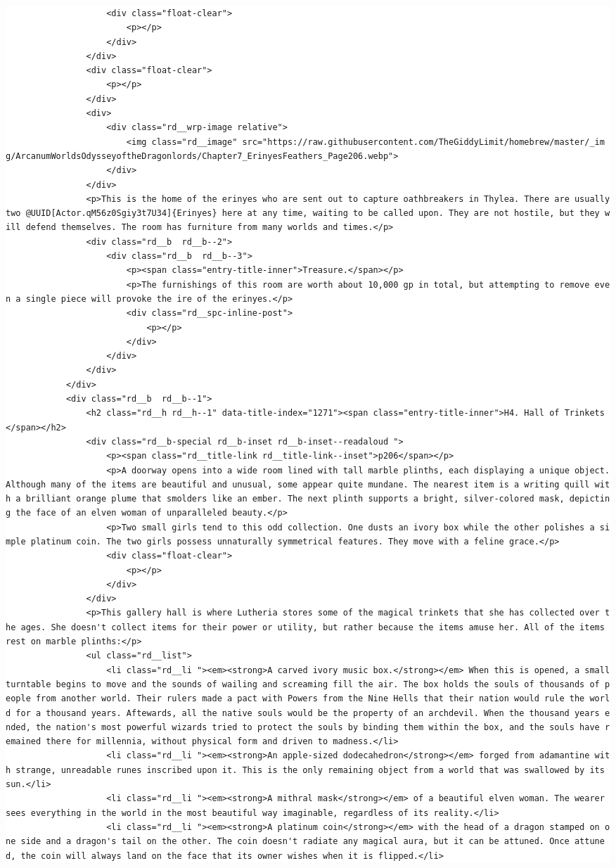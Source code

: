                         <div class="float-clear">
                            <p></p>
                        </div>
                    </div>
                    <div class="float-clear">
                        <p></p>
                    </div>
                    <div>
                        <div class="rd__wrp-image relative">
                            <img class="rd__image" src="https://raw.githubusercontent.com/TheGiddyLimit/homebrew/master/_img/ArcanumWorldsOdysseyoftheDragonlords/Chapter7_ErinyesFeathers_Page206.webp">
                        </div>
                    </div>
                    <p>This is the home of the erinyes who are sent out to capture oathbreakers in Thylea. There are usually two @UUID[Actor.qM56z0Sgiy3t7U34]{Erinyes} here at any time, waiting to be called upon. They are not hostile, but they will defend themselves. The room has furniture from many worlds and times.</p>
                    <div class="rd__b  rd__b--2">
                        <div class="rd__b  rd__b--3">
                            <p><span class="entry-title-inner">Treasure.</span></p>
                            <p>The furnishings of this room are worth about 10,000 gp in total, but attempting to remove even a single piece will provoke the ire of the erinyes.</p>
                            <div class="rd__spc-inline-post">
                                <p></p>
                            </div>
                        </div>
                    </div>
                </div>
                <div class="rd__b  rd__b--1">
                    <h2 class="rd__h rd__h--1" data-title-index="1271"><span class="entry-title-inner">H4. Hall of Trinkets</span></h2>
                    <div class="rd__b-special rd__b-inset rd__b-inset--readaloud ">
                        <p><span class="rd__title-link rd__title-link--inset">p206</span></p>
                        <p>A doorway opens into a wide room lined with tall marble plinths, each displaying a unique object. Although many of the items are beautiful and unusual, some appear quite mundane. The nearest item is a writing quill with a brilliant orange plume that smolders like an ember. The next plinth supports a bright, silver-colored mask, depicting the face of an elven woman of unparalleled beauty.</p>
                        <p>Two small girls tend to this odd collection. One dusts an ivory box while the other polishes a simple platinum coin. The two girls possess unnaturally symmetrical features. They move with a feline grace.</p>
                        <div class="float-clear">
                            <p></p>
                        </div>
                    </div>
                    <p>This gallery hall is where Lutheria stores some of the magical trinkets that she has collected over the ages. She doesn't collect items for their power or utility, but rather because the items amuse her. All of the items rest on marble plinths:</p>
                    <ul class="rd__list">
                        <li class="rd__li "><em><strong>A carved ivory music box.</strong></em> When this is opened, a small turntable begins to move and the sounds of wailing and screaming fill the air. The box holds the souls of thousands of people from another world. Their rulers made a pact with Powers from the Nine Hells that their nation would rule the world for a thousand years. Aftewards, all the native souls would be the property of an archdevil. When the thousand years ended, the nation's most powerful wizards tried to protect the souls by binding them within the box, and the souls have remained there for millennia, without physical form and driven to madness.</li>
                        <li class="rd__li "><em><strong>An apple-sized dodecahedron</strong></em> forged from adamantine with strange, unreadable runes inscribed upon it. This is the only remaining object from a world that was swallowed by its sun.</li>
                        <li class="rd__li "><em><strong>A mithral mask</strong></em> of a beautiful elven woman. The wearer sees everything in the world in the most beautiful way imaginable, regardless of its reality.</li>
                        <li class="rd__li "><em><strong>A platinum coin</strong></em> with the head of a dragon stamped on one side and a dragon's tail on the other. The coin doesn't radiate any magical aura, but it can be attuned. Once attuned, the coin will always land on the face that its owner wishes when it is flipped.</li>